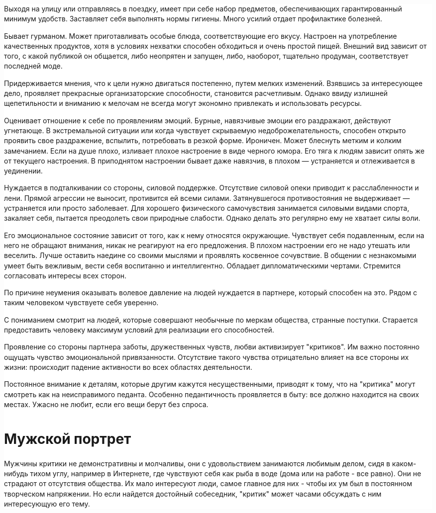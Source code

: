 Выходя на улицу или отправляясь в поездку, имеет при себе набор предметов, обеспечивающих гарантированный минимум удобств. Заставляет себя выполнять нормы гигиены. Много усилий отдает профилактике болезней.

Бывает гурманом. Может приготавливать особые блюда, соответствующие его вкусу. Настроен на употребление качественных продуктов, хотя в условиях нехватки способен обходиться и очень простой пищей. Внешний вид зависит от того, с какой публикой он общается, либо неопрятен и запущен, либо, наоборот, тщательно продуман, соответствует последней моде.

Придерживается мнения, что к цели нужно двигаться постепенно, путем мелких изменений. Взявшись за интересующее дело, проявляет прекрасные организаторские способности, становится расчетливым. Однако ввиду излишней щепетильности и вниманию к мелочам не всегда могут экономно привлекать и использовать ресурсы.

Оценивает отношение к себе по проявлениям эмоций. Бурные, навязчивые эмоции его раздражают, действуют угнетающе. В экстремальной ситуации или когда чувствует скрываемую недоброжелательность, способен открыто проявить свое раздражение, вспылить, потребовать в резкой форме. Ироничен. Может блеснуть метким и колким замечанием. Если на душе плохо, изливает плохое настроение в виде черного юмора. Его тяга к людям зависит опять же от текущего настроения. В приподнятом настроении бывает даже навязчив, в плохом — устраняется и отлеживается в уединении.

Нуждается в подталкивании со стороны, силовой поддержке. Отсутствие силовой опеки приводит к расслабленности и лени. Прямой агрессии не выносит, противится ей всеми силами. Затянувшегося противостояния не выдерживает — устраняется или просто заболевает. Для хорошего физического самочувствия занимается силовыми видами спорта, закаляет себя, пытается преодолеть свои природные слабости. Однако делать это регулярно ему не хватает силы воли.

Его эмоциональное состояние зависит от того, как к нему относятся окружающие. Чувствует себя подавленным, если на него не обращают внимания, никак не реагируют на его предложения. В плохом настроении его не надо утешать или веселить. Лучше оставить наедине со своими мыслями и проявлять косвенное сочувствие. В общении с незнакомыми умеет быть вежливым, вести себя воспитанно и интеллигентно. Обладает дипломатическими чертами. Стремится согласовать интересы всех сторон.

По причине неумения оказывать волевое давление на людей нуждается в партнере, который способен на это. Рядом с таким человеком чувствуете себя уверенно.

С пониманием смотрит на людей, которые совершают необычные по меркам общества, странные поступки. Старается предоставить человеку максимум условий для реализации его способностей.

Проявление со стороны партнера заботы, дружественных чувств, любви активизирует "критиков". Им важно постоянно ощущать чувство эмоциональной привязанности. Отсутствие такого чувства отрицательно влияет на все стороны их жизни: происходит падение активности во всех областях деятельности.

Постоянное внимание к деталям, которые другим кажутся несущественными, приводят к тому, что на "критика" могут смотреть как на неисправимого педанта. Особенно педантичность проявляется в быту: все должно находится на своих местах. Ужасно не любит, если его вещи берут без спроса.

# Мужской портрет
Мужчины критики не демонстративны и молчаливы, они с удовольствием занимаются любимым делом, сидя в каком-нибудь тихом углу, например в Интернете, где чувствуют себя как рыба в воде (дома или на работе - все равно). Они не страдают от отсутствия общества. Их мало интересуют люди, самое главное для них - чтобы их ум был в постоянном творческом напряжении. Но если найдется достойный собеседник, "критик" может часами обсуждать с ним интересующую его тему.
